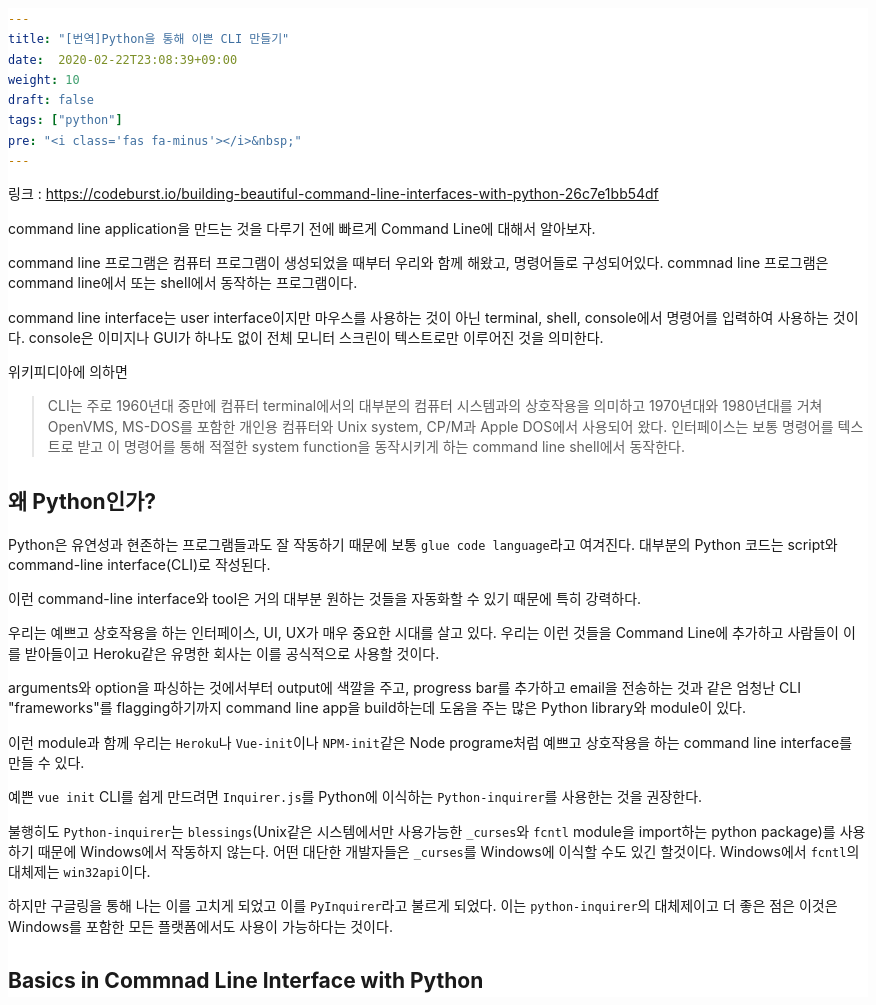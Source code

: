 ```yaml
---
title: "[번역]Python을 통해 이쁜 CLI 만들기"
date:  2020-02-22T23:08:39+09:00
weight: 10
draft: false
tags: ["python"]
pre: "<i class='fas fa-minus'></i>&nbsp;"
---
```


링크 : <https://codeburst.io/building-beautiful-command-line-interfaces-with-python-26c7e1bb54df>

command line application을 만드는 것을 다루기 전에 빠르게 Command Line에 대해서 알아보자.

command line 프로그램은 컴퓨터 프로그램이 생성되었을 때부터 우리와 함께 해왔고, 명령어들로 구성되어있다.
commnad line 프로그램은 command line에서 또는 shell에서 동작하는 프로그램이다.

command line interface는 user interface이지만 마우스를 사용하는 것이 아닌 terminal, shell, console에서 명령어를 입력하여 사용하는 것이다.
console은 이미지나 GUI가 하나도 없이 전체 모니터 스크린이 텍스트로만 이루어진 것을 의미한다.

위키피디아에 의하면

> CLI는 주로 1960년대 중만에 컴퓨터 terminal에서의 대부분의 컴퓨터 시스템과의 상호작용을 의미하고 1970년대와 1980년대를 거쳐 OpenVMS, MS-DOS를 포함한 개인용 컴퓨터와 Unix system, CP/M과 Apple DOS에서 사용되어 왔다.
> 인터페이스는 보통 명령어를 텍스트로 받고 이 명령어를 통해 적절한 system function을 동작시키게 하는 command line shell에서 동작한다.

## 왜 Python인가?

Python은 유연성과 현존하는 프로그램들과도 잘 작동하기 때문에 보통 `glue code language`라고 여겨진다.
대부분의 Python 코드는 script와 command-line interface(CLI)로 작성된다.

이런 command-line interface와 tool은 거의 대부분 원하는 것들을 자동화할 수 있기 때문에 특히 강력하다.

우리는 예쁘고 상호작용을 하는 인터페이스, UI, UX가 매우 중요한 시대를 살고 있다.
우리는 이런 것들을 Command Line에 추가하고 사람들이 이를 받아들이고 Heroku같은 유명한 회사는 이를 공식적으로 사용할 것이다.

arguments와 option을 파싱하는 것에서부터 output에 색깔을 주고, progress bar를 추가하고 email을 전송하는 것과 같은 엄청난 CLI "frameworks"를 flagging하기까지 command line app을 build하는데 도움을 주는 많은 Python library와 module이 있다.

이런 module과 함께 우리는 `Heroku`나 `Vue-init`이나 `NPM-init`같은 Node programe처럼 예쁘고 상호작용을 하는 command line interface를 만들 수 있다.

예쁜 `vue init` CLI를 쉽게 만드려면 `Inquirer.js`를 Python에 이식하는 `Python-inquirer`를 사용한는 것을 권장한다.

불행히도 `Python-inquirer`는 `blessings`(Unix같은 시스템에서만 사용가능한 `_curses`와 `fcntl` module을 import하는 python package)를 사용하기 때문에 Windows에서 작동하지 않는다.
어떤 대단한 개발자들은 `_curses`를 Windows에 이식할 수도 있긴 할것이다.
Windows에서 `fcntl`의 대체제는 `win32api`이다.

하지만 구글링을 통해 나는 이를 고치게 되었고 이를 `PyInquirer`라고 불르게 되었다.
이는 `python-inquirer`의 대체제이고 더 좋은 점은 이것은 Windows를 포함한 모든 플랫폼에서도 사용이 가능하다는 것이다.

## Basics in Commnad Line Interface with Python
